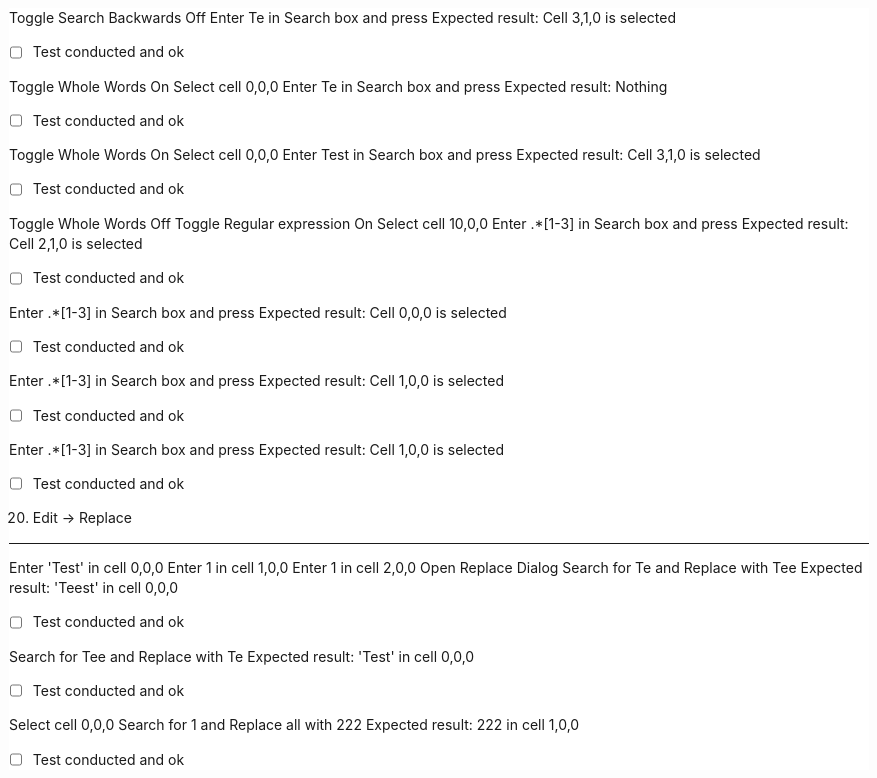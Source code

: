 Toggle Search Backwards Off
Enter Te in Search box and press <Enter>
Expected result: Cell 3,1,0 is selected
- [ ] Test conducted and ok

Toggle Whole Words On
Select cell 0,0,0
Enter Te in Search box and press <Enter>
Expected result: Nothing
- [ ] Test conducted and ok

Toggle Whole Words On
Select cell 0,0,0
Enter Test in Search box and press <Enter>
Expected result: Cell 3,1,0 is selected
- [ ] Test conducted and ok

Toggle Whole Words Off
Toggle Regular expression On
Select cell 10,0,0
Enter .*[1-3] in Search box and press <Enter>
Expected result: Cell 2,1,0 is selected
- [ ] Test conducted and ok

Enter .*[1-3] in Search box and press <Enter>
Expected result: Cell 0,0,0 is selected
- [ ] Test conducted and ok

Enter .*[1-3] in Search box and press <Enter>
Expected result: Cell 1,0,0 is selected
- [ ] Test conducted and ok

Enter .*[1-3] in Search box and press <Enter>
Expected result: Cell 1,0,0 is selected
- [ ] Test conducted and ok


20. Edit -> Replace
-------------------

Enter 'Test' in cell 0,0,0
Enter 1 in cell 1,0,0
Enter 1 in cell 2,0,0
Open Replace Dialog
Search for Te and Replace with Tee
Expected result: 'Teest' in cell 0,0,0
- [ ] Test conducted and ok

Search for Tee and Replace with Te
Expected result: 'Test' in cell 0,0,0
- [ ] Test conducted and ok

Select cell 0,0,0
Search for 1 and Replace all with 222
Expected result: 222 in cell 1,0,0
- [ ] Test conducted and ok
